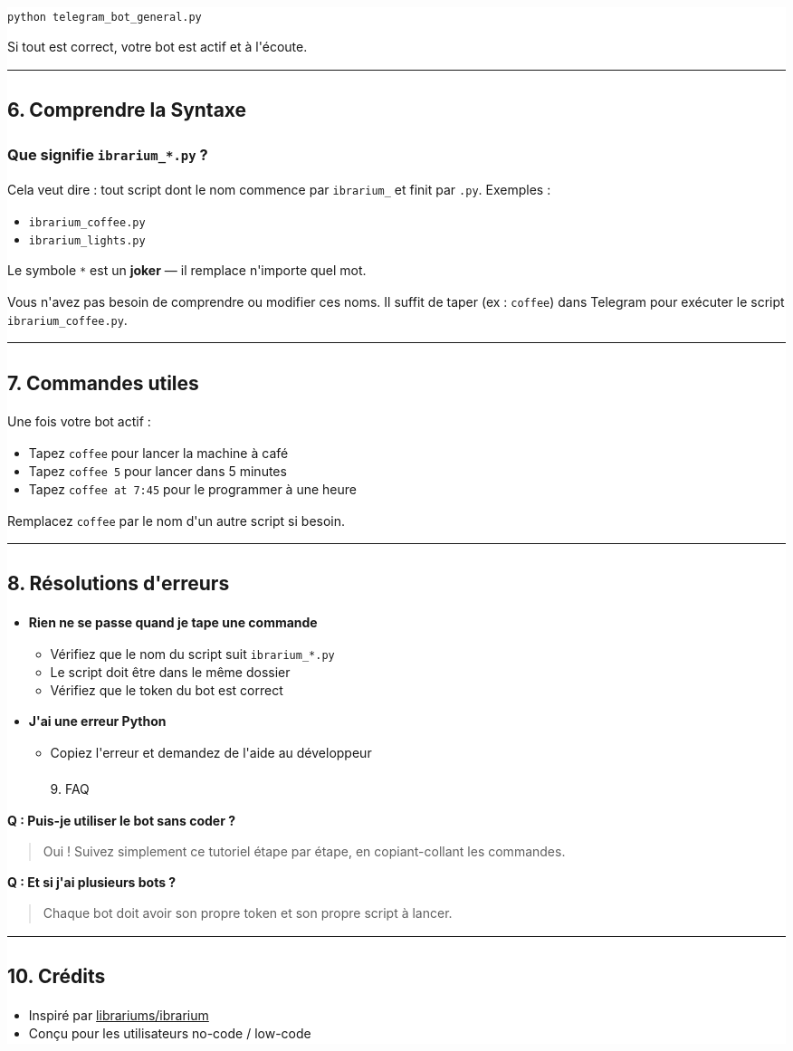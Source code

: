 ```bash
python telegram_bot_general.py
```

Si tout est correct, votre bot est actif et à l'écoute.

---

## 6. Comprendre la Syntaxe

### Que signifie `ibrarium_*.py` ?

Cela veut dire : tout script dont le nom commence par `ibrarium_` et finit par `.py`. Exemples :

- `ibrarium_coffee.py`
- `ibrarium_lights.py`

Le symbole `*` est un **joker** — il remplace n'importe quel mot.

Vous n'avez pas besoin de comprendre ou modifier ces noms. Il suffit de taper (ex : `coffee`) dans Telegram pour exécuter le script `ibrarium_coffee.py`.

---

## 7. Commandes utiles

Une fois votre bot actif :

- Tapez `coffee` pour lancer la machine à café
- Tapez `coffee 5` pour lancer dans 5 minutes
- Tapez `coffee at 7:45` pour le programmer à une heure

Remplacez `coffee` par le nom d'un autre script si besoin.

---

## 8. Résolutions d'erreurs

- **Rien ne se passe quand je tape une commande**

  - Vérifiez que le nom du script suit `ibrarium_*.py`
  - Le script doit être dans le même dossier
  - Vérifiez que le token du bot est correct

- **J'ai une erreur Python**

  - Copiez l'erreur et demandez de l'aide au développeur \
    \
    9\. FAQ

**Q : Puis-je utiliser le bot sans coder ?**

> Oui ! Suivez simplement ce tutoriel étape par étape, en copiant-collant les commandes.

**Q : Et si j'ai plusieurs bots ?**

> Chaque bot doit avoir son propre token et son propre script à lancer.

---

## 10. Crédits

- Inspiré par [librariums/ibrarium](https://github.com/librariums/ibrarium) 
- Conçu pour les utilisateurs no-code / low-code

